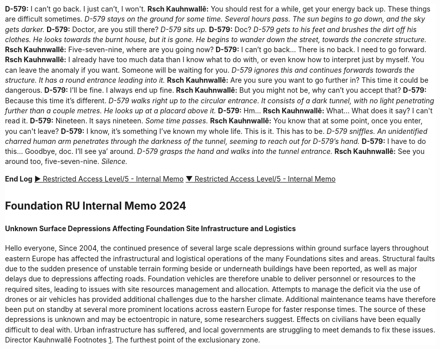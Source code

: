 **D-579:** I can’t go back. I just can’t, I won't.
**Rsch Kauhnwallê:** You should rest for a while, get your energy back up. These things are difficult sometimes.
_D-579 stays on the ground for some time. Several hours pass. The sun begins to go down, and the sky gets darker._
**D-579:** Doctor, are you still there?
_D-579 sits up._
**D-579:** Doc?
_D-579 gets to his feet and brushes the dirt off his clothes. He looks towards the burnt house, but it is gone. He begins to wander down the street, towards the concrete structure._
**Rsch Kauhnwallê:** Five-seven-nine, where are you going now?
**D-579:** I can’t go back… There is no back. I need to go forward.
**Rsch Kauhnwallê:** I already have too much data than I know what to do with, or even know how to interpret just by myself. You can leave the anomaly if you want. Someone will be waiting for you.
_D-579 ignores this and continues forwards towards the structure. It has a round entrance leading into it._
**Rsch Kauhnwallê:** Are you sure you want to go further in? This time it could be dangerous.
**D-579:** I’ll be fine. I always end up fine.
**Rsch Kauhnwallê:** But you might not be, why can’t you accept that?
**D-579:** Because this time it’s different.
_D-579 walks right up to the circular entrance. It consists of a dark tunnel, with no light penetrating further than a couple metres. He looks up at a placard above it._
**D-579:** Hm…
**Rsch Kauhnwallê:** What… What does it say? I can't read it.
**D-579:** Nineteen. It says nineteen.
_Some time passes._
**Rsch Kauhnwallê:** You know that at some point, once you enter, you can't leave?
**D-579:** I know, it’s something I’ve known my whole life. This is it. This has to be.
_D-579 sniffles. An unidentified charred human arm penetrates through the darkness of the tunnel, seeming to reach out for D-579’s hand._
**D-579:** I have to do this… Goodbye, doc. I’ll see ya’ around.
_D-579 grasps the hand and walks into the tunnel entrance._
**Rsch Kauhnwallê:** See you around too, five-seven-nine.
_Silence._  

**End Log**
[▶ Restricted Access Level/5 - Internal Memo](javascript:;)
[▼ Restricted Access Level/5 - Internal Memo](javascript:;)
## **Foundation RU Internal Memo 2024**
#### Unknown Surface Depressions Affecting Foundation Site Infrastructure and Logistics
Hello everyone,
Since 2004, the continued presence of several large scale depressions within ground surface layers throughout eastern Europe has affected the infrastructural and logistical operations of the many Foundations sites and areas.
Structural faults due to the sudden presence of unstable terrain forming beside or underneath buildings have been reported, as well as major delays due to depressions affecting roads. Foundation vehicles are therefore unable to deliver personnel or resources to the required sites, leading to issues with site resources management and allocation. Attempts to manage the deficit via the use of drones or air vehicles has provided additional challenges due to the harsher climate. Additional maintenance teams have therefore been put on standby at several more prominent locations across eastern Europe for faster response times. The source of these depressions is unknown and may be ectoentropic in nature, some researchers suggest.
Effects on civilians have been equally difficult to deal with. Urban infrastructure has suffered, and local governments are struggling to meet demands to fix these issues.
Director Kauhnwallê
Footnotes
[1](javascript:;). The furthest point of the exclusionary zone.